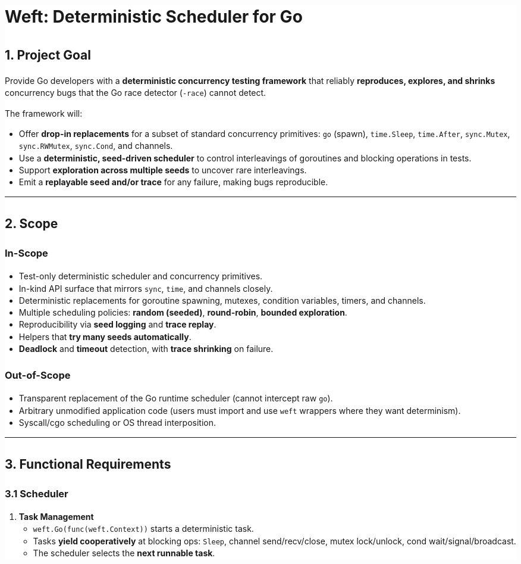 # Weft: Deterministic Scheduler for Go

## 1. Project Goal

Provide Go developers with a **deterministic concurrency testing framework** that reliably **reproduces, explores, and shrinks** concurrency bugs that the Go race detector (`-race`) cannot detect.

The framework will:

- Offer **drop-in replacements** for a subset of standard concurrency primitives: `go` (spawn), `time.Sleep`, `time.After`, `sync.Mutex`, `sync.RWMutex`, `sync.Cond`, and channels.
- Use a **deterministic, seed-driven scheduler** to control interleavings of goroutines and blocking operations in tests.
- Support **exploration across multiple seeds** to uncover rare interleavings.
- Emit a **replayable seed and/or trace** for any failure, making bugs reproducible.

---

## 2. Scope

### In-Scope

- Test-only deterministic scheduler and concurrency primitives.
- In-kind API surface that mirrors `sync`, `time`, and channels closely.
- Deterministic replacements for goroutine spawning, mutexes, condition variables, timers, and channels.
- Multiple scheduling policies: **random (seeded)**, **round-robin**, **bounded exploration**.
- Reproducibility via **seed logging** and **trace replay**.
- Helpers that **try many seeds automatically**.
- **Deadlock** and **timeout** detection, with **trace shrinking** on failure.

### Out-of-Scope

- Transparent replacement of the Go runtime scheduler (cannot intercept raw `go`).
- Arbitrary unmodified application code (users must import and use `weft` wrappers where they want determinism).
- Syscall/cgo scheduling or OS thread interposition.

---

## 3. Functional Requirements

### 3.1 Scheduler

1. **Task Management**
   - `weft.Go(func(weft.Context))` starts a deterministic task.
   - Tasks **yield cooperatively** at blocking ops: `Sleep`, channel send/recv/close, mutex lock/unlock, cond wait/signal/broadcast.
   - The scheduler selects the **next runnable task**.
